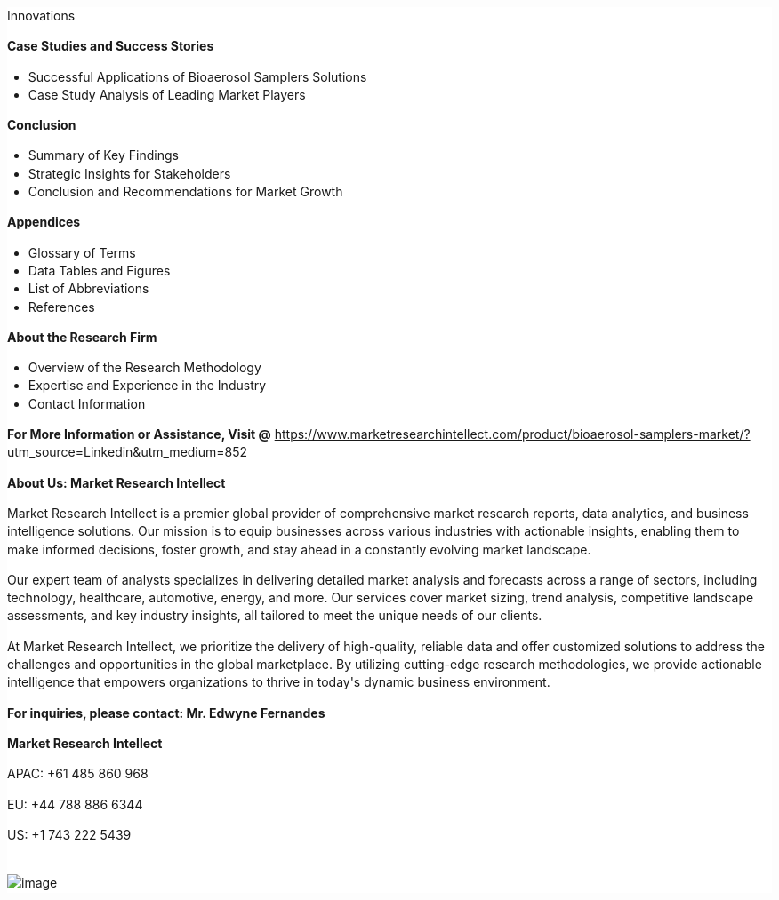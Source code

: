 Innovations</li></ul><p><strong>Case Studies and Success Stories</strong></p><ul><li>Successful Applications of Bioaerosol Samplers Solutions</li><li>Case Study Analysis of Leading Market Players</li></ul><p><strong>Conclusion</strong></p><ul><li>Summary of Key Findings</li><li>Strategic Insights for Stakeholders</li><li>Conclusion and Recommendations for Market Growth</li></ul><p><strong>Appendices</strong></p><ul><li>Glossary of Terms</li><li>Data Tables and Figures</li><li>List of Abbreviations</li><li>References</li></ul><p><strong>About the Research Firm</strong></p><ul><li>Overview of the Research Methodology</li><li>Expertise and Experience in the Industry</li><li>Contact Information</li></ul></div><div class="article-main__content" data-test-id="publishing-text-block"><p><span class="font-[700]"><strong>For More Information or Assistance, Visit @</strong>&nbsp;<a href="https://www.marketresearchintellect.com/product/bioaerosol-samplers-market/?utm_source=Linkedin&utm_medium=852">https://www.marketresearchintellect.com/product/bioaerosol-samplers-market/?utm_source=Linkedin&utm_medium=852</a></span></p><p><strong>About Us: Market Research Intellect</strong></p><p>Market Research Intellect is a premier global provider of comprehensive market research reports, data analytics, and business intelligence solutions. Our mission is to equip businesses across various industries with actionable insights, enabling them to make informed decisions, foster growth, and stay ahead in a constantly evolving market landscape.</p><p>Our expert team of analysts specializes in delivering detailed market analysis and forecasts across a range of sectors, including technology, healthcare, automotive, energy, and more. Our services cover market sizing, trend analysis, competitive landscape assessments, and key industry insights, all tailored to meet the unique needs of our clients.</p><p>At Market Research Intellect, we prioritize the delivery of high-quality, reliable data and offer customized solutions to address the challenges and opportunities in the global marketplace. By utilizing cutting-edge research methodologies, we provide actionable intelligence that empowers organizations to thrive in today's dynamic business environment.</p><p><strong>For inquiries, please contact: Mr. Edwyne Fernandes</strong></p><p><strong>Market Research Intellect</strong></p><p>APAC: +61 485 860 968</p><p>EU: +44 788 886 6344</p><p>US: +1 743 222 5439</p></div><div class="article-main__content" data-test-id="publishing-text-block">&nbsp;</div>
![image](https://github.com/user-attachments/assets/0ac24db1-10cc-4b96-9b6c-147acf4ba288)
